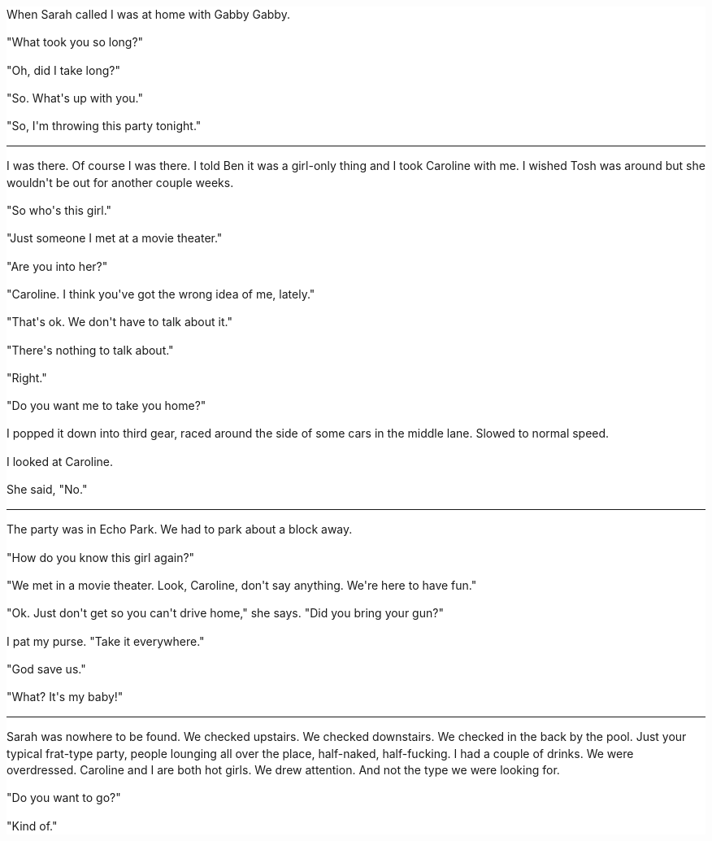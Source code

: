 When Sarah called I was at home with Gabby Gabby.

"What took you so long?"

"Oh, did I take long?"

"So. What's up with you."

"So, I'm throwing this party tonight."

- - - -

I was there. Of course I was there. I told Ben it was a girl-only thing and I took Caroline with me. I wished Tosh was around but she wouldn't be out for another couple weeks.

"So who's this girl."

"Just someone I met at a movie theater."

"Are you into her?"

"Caroline. I think you've got the wrong idea of me, lately."

"That's ok. We don't have to talk about it."

"There's nothing to talk about."

"Right."

"Do you want me to take you home?"

I popped it down into third gear, raced around the side of some cars in the middle lane. Slowed to normal speed.

I looked at Caroline.

She said, "No."

- - - -

The party was in Echo Park. We had to park about a block away.

"How do you know this girl again?"

"We met in a movie theater. Look, Caroline, don't say anything. We're here to have fun."

"Ok. Just don't get so you can't drive home," she says. "Did you bring your gun?"

I pat my purse. "Take it everywhere."

"God save us."

"What? It's my baby!"

- - - -

Sarah was nowhere to be found. We checked upstairs. We checked downstairs. We checked in the back by the pool. Just your typical frat-type party, people lounging all over the place, half-naked, half-fucking. I had a couple of drinks. We were overdressed. Caroline and I are both hot girls. We drew attention. And not the type we were looking for.

"Do you want to go?"

"Kind of."
